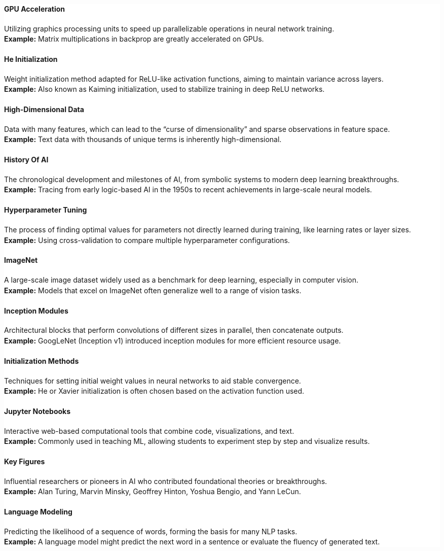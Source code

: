 #### GPU Acceleration
Utilizing graphics processing units to speed up parallelizable operations in neural network training.  
**Example:** Matrix multiplications in backprop are greatly accelerated on GPUs.

#### He Initialization
Weight initialization method adapted for ReLU-like activation functions, aiming to maintain variance across layers.  
**Example:** Also known as Kaiming initialization, used to stabilize training in deep ReLU networks.

#### High-Dimensional Data
Data with many features, which can lead to the “curse of dimensionality” and sparse observations in feature space.  
**Example:** Text data with thousands of unique terms is inherently high-dimensional.

#### History Of AI
The chronological development and milestones of AI, from symbolic systems to modern deep learning breakthroughs.  
**Example:** Tracing from early logic-based AI in the 1950s to recent achievements in large-scale neural models.

#### Hyperparameter Tuning
The process of finding optimal values for parameters not directly learned during training, like learning rates or layer sizes.  
**Example:** Using cross-validation to compare multiple hyperparameter configurations.

#### ImageNet
A large-scale image dataset widely used as a benchmark for deep learning, especially in computer vision.  
**Example:** Models that excel on ImageNet often generalize well to a range of vision tasks.

#### Inception Modules
Architectural blocks that perform convolutions of different sizes in parallel, then concatenate outputs.  
**Example:** GoogLeNet (Inception v1) introduced inception modules for more efficient resource usage.

#### Initialization Methods
Techniques for setting initial weight values in neural networks to aid stable convergence.  
**Example:** He or Xavier initialization is often chosen based on the activation function used.

#### Jupyter Notebooks
Interactive web-based computational tools that combine code, visualizations, and text.  
**Example:** Commonly used in teaching ML, allowing students to experiment step by step and visualize results.

#### Key Figures
Influential researchers or pioneers in AI who contributed foundational theories or breakthroughs.  
**Example:** Alan Turing, Marvin Minsky, Geoffrey Hinton, Yoshua Bengio, and Yann LeCun.

#### Language Modeling
Predicting the likelihood of a sequence of words, forming the basis for many NLP tasks.  
**Example:** A language model might predict the next word in a sentence or evaluate the fluency of generated text.
